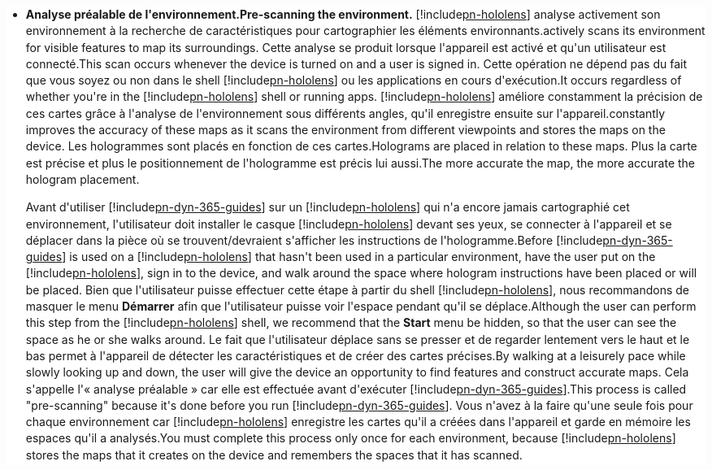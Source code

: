 - <span data-ttu-id="ad917-266">**Analyse préalable de l'environnement.**</span><span class="sxs-lookup"><span data-stu-id="ad917-266">**Pre-scanning the environment.**</span></span> [!include[pn-hololens](../includes/pn-hololens.md)] <span data-ttu-id="ad917-267">analyse activement son environnement à la recherche de caractéristiques pour cartographier les éléments environnants.</span><span class="sxs-lookup"><span data-stu-id="ad917-267">actively scans its environment for visible features to map its surroundings.</span></span> <span data-ttu-id="ad917-268">Cette analyse se produit lorsque l'appareil est activé et qu'un utilisateur est connecté.</span><span class="sxs-lookup"><span data-stu-id="ad917-268">This scan occurs whenever the device is turned on and a user is signed in.</span></span> <span data-ttu-id="ad917-269">Cette opération ne dépend pas du fait que vous soyez ou non dans le shell [!include[pn-hololens](../includes/pn-hololens.md)] ou les applications en cours d'exécution.</span><span class="sxs-lookup"><span data-stu-id="ad917-269">It occurs regardless of whether you're in the [!include[pn-hololens](../includes/pn-hololens.md)] shell or running apps.</span></span> [!include[pn-hololens](../includes/pn-hololens.md)] <span data-ttu-id="ad917-270">améliore constamment la précision de ces cartes grâce à l'analyse de l'environnement sous différents angles, qu'il enregistre ensuite sur l'appareil.</span><span class="sxs-lookup"><span data-stu-id="ad917-270">constantly improves the accuracy of these maps as it scans the environment from different viewpoints and stores the maps on the device.</span></span> <span data-ttu-id="ad917-271">Les hologrammes sont placés en fonction de ces cartes.</span><span class="sxs-lookup"><span data-stu-id="ad917-271">Holograms are placed in relation to these maps.</span></span> <span data-ttu-id="ad917-272">Plus la carte est précise et plus le positionnement de l'hologramme est précis lui aussi.</span><span class="sxs-lookup"><span data-stu-id="ad917-272">The more accurate the map, the more accurate the hologram placement.</span></span>

    <span data-ttu-id="ad917-273">Avant d'utiliser [!include[pn-dyn-365-guides](../includes/pn-dyn-365-guides.md)] sur un [!include[pn-hololens](../includes/pn-hololens.md)] qui n'a encore jamais cartographié cet environnement, l'utilisateur doit installer le casque [!include[pn-hololens](../includes/pn-hololens.md)] devant ses yeux, se connecter à l'appareil et se déplacer dans la pièce où se trouvent/devraient s'afficher les instructions de l'hologramme.</span><span class="sxs-lookup"><span data-stu-id="ad917-273">Before [!include[pn-dyn-365-guides](../includes/pn-dyn-365-guides.md)] is used on a [!include[pn-hololens](../includes/pn-hololens.md)] that hasn't been used in a particular environment, have the user put on the [!include[pn-hololens](../includes/pn-hololens.md)], sign in to the device, and walk around the space where hologram instructions have been placed or will be placed.</span></span> <span data-ttu-id="ad917-274">Bien que l'utilisateur puisse effectuer cette étape à partir du shell [!include[pn-hololens](../includes/pn-hololens.md)], nous recommandons de masquer le menu **Démarrer** afin que l'utilisateur puisse voir l'espace pendant qu'il se déplace.</span><span class="sxs-lookup"><span data-stu-id="ad917-274">Although the user can perform this step from the [!include[pn-hololens](../includes/pn-hololens.md)] shell, we recommend that the **Start** menu be hidden, so that the user can see the space as he or she walks around.</span></span> <span data-ttu-id="ad917-275">Le fait que l'utilisateur déplace sans se presser et de regarder lentement vers le haut et le bas permet à l'appareil de détecter les caractéristiques et de créer des cartes précises.</span><span class="sxs-lookup"><span data-stu-id="ad917-275">By walking at a leisurely pace while slowly looking up and down, the user will give the device an opportunity to find features and construct accurate maps.</span></span> <span data-ttu-id="ad917-276">Cela s'appelle l'« analyse préalable » car elle est effectuée avant d'exécuter [!include[pn-dyn-365-guides](../includes/pn-dyn-365-guides.md)].</span><span class="sxs-lookup"><span data-stu-id="ad917-276">This process is called "pre-scanning" because it's done before you run [!include[pn-dyn-365-guides](../includes/pn-dyn-365-guides.md)].</span></span> <span data-ttu-id="ad917-277">Vous n'avez à la faire qu'une seule fois pour chaque environnement car [!include[pn-hololens](../includes/pn-hololens.md)] enregistre les cartes qu'il a créées dans l'appareil et garde en mémoire les espaces qu'il a analysés.</span><span class="sxs-lookup"><span data-stu-id="ad917-277">You must complete this process only once for each environment, because [!include[pn-hololens](../includes/pn-hololens.md)] stores the maps that it creates on the device and remembers the spaces that it has scanned.</span></span>
